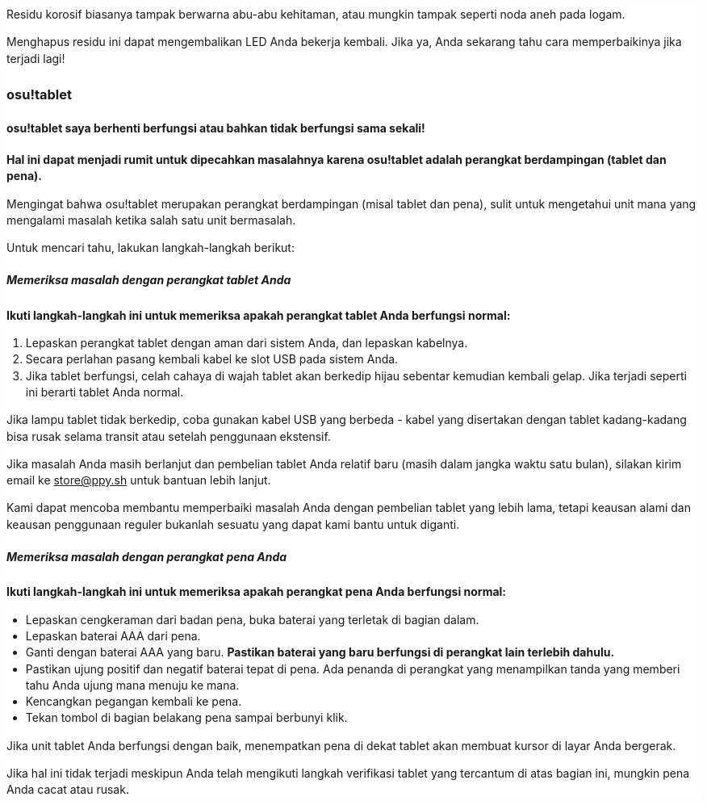 Residu korosif biasanya tampak berwarna abu-abu kehitaman, atau mungkin tampak seperti noda aneh pada logam.

Menghapus residu ini dapat mengembalikan LED Anda bekerja kembali. Jika ya, Anda sekarang tahu cara memperbaikinya jika terjadi lagi!

### osu!tablet

#### osu!tablet saya berhenti berfungsi atau bahkan tidak berfungsi sama sekali!

**Hal ini dapat menjadi rumit untuk dipecahkan masalahnya karena osu!tablet adalah perangkat berdampingan (tablet dan pena).**

Mengingat bahwa osu!tablet merupakan perangkat berdampingan (misal tablet dan pena), sulit untuk mengetahui unit mana yang mengalami masalah ketika salah satu unit bermasalah.

Untuk mencari tahu, lakukan langkah-langkah berikut:

##### Memeriksa masalah dengan perangkat tablet Anda

**Ikuti langkah-langkah ini untuk memeriksa apakah perangkat tablet Anda berfungsi normal:**

1. Lepaskan perangkat tablet dengan aman dari sistem Anda, dan lepaskan kabelnya.
2. Secara perlahan pasang kembali kabel ke slot USB pada sistem Anda.
3. Jika tablet berfungsi, celah cahaya di wajah tablet akan berkedip hijau sebentar kemudian kembali gelap. Jika terjadi seperti ini berarti tablet Anda normal.

Jika lampu tablet tidak berkedip, coba gunakan kabel USB yang berbeda - kabel yang disertakan dengan tablet kadang-kadang bisa rusak selama transit atau setelah penggunaan ekstensif.

Jika masalah Anda masih berlanjut dan pembelian tablet Anda relatif baru (masih dalam jangka waktu satu bulan), silakan kirim email ke ​[store@ppy.sh](mailto:store@ppy.sh)​ untuk bantuan lebih lanjut.

Kami dapat mencoba membantu memperbaiki masalah Anda dengan pembelian tablet yang lebih lama, tetapi keausan alami dan keausan penggunaan reguler bukanlah sesuatu yang dapat kami bantu untuk diganti.

##### Memeriksa masalah dengan perangkat pena Anda

**Ikuti langkah-langkah ini untuk memeriksa apakah perangkat pena Anda berfungsi normal:**

- Lepaskan cengkeraman dari badan pena, buka baterai yang terletak di bagian dalam.
- Lepaskan baterai AAA dari pena.
- Ganti dengan baterai AAA yang baru. ​**Pastikan baterai yang baru berfungsi di perangkat lain terlebih dahulu.**
- Pastikan ujung positif dan negatif baterai tepat di pena. Ada penanda di perangkat yang menampilkan tanda yang memberi tahu Anda ujung mana menuju ke mana.
- Kencangkan pegangan kembali ke pena.
- Tekan tombol di bagian belakang pena sampai berbunyi klik.

Jika unit tablet Anda berfungsi dengan baik, menempatkan pena di dekat tablet akan membuat kursor di layar Anda bergerak.

Jika hal ini tidak terjadi meskipun Anda telah mengikuti langkah verifikasi tablet yang tercantum di atas bagian ini, mungkin pena Anda cacat atau rusak.
